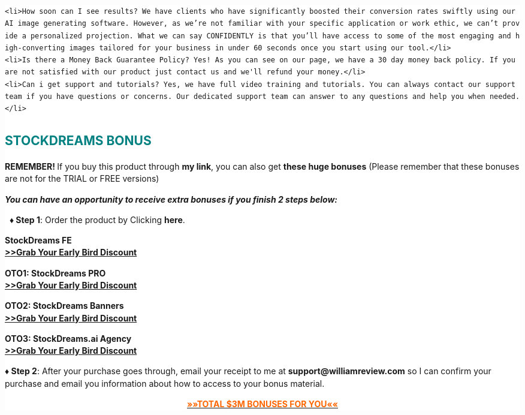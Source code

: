 	<li>How soon can I see results? We have clients who have significantly boosted their conversion rates swiftly using our AI image generating software. However, as we’re not familiar with your specific application or work ethic, we can’t provide a personalized projection. What we can say CONFIDENTLY is that you’ll have access to some of the most engaging and high-converting images tailored for your business in under 60 seconds once you start using our tool.</li>
	<li>Is there a Money Back Guarantee Policy? Yes! As you can see on our page, we have a 30 day money back policy. If you are not satisfied with our product just contact us and we'll refund your money.</li>
	<li>Can i get support and tutorials? Yes, we have full video training and tutorials. You can always contact our support team if you have questions or concerns. Our dedicated support team can answer to any questions and help you when needed.</li>
</ul>
<h2><span style="color: #008080;"><b><strong>STOCKDREAMS </strong>BONUS</b></span></h2>
<p><strong><span class="wc-shortcodes-highlight wc-shortcodes-highlight-yellow ">REMEMBER! </span></strong><span class="wc-shortcodes-highlight wc-shortcodes-highlight-yellow ">I</span>f you buy this product through <strong>my link</strong>, you can also get <strong>these huge bonuses</strong> (Please remember that these bonuses are not for the TRIAL or FREE versions)</p>
<p><em><strong>You can have an opportunity to receive extra bonuses if you finish 2 steps below:</strong></em></p>
<p>  <strong>♦ Step 1</strong>: Order the product by Clicking <strong>here</strong>.</p>
<p><strong>StockDreams FE</strong><br />
<a href="https://jvz8.com/c/672499/400527/?tid=4U" target="_blank" rel="nofollow noopener noreferrer"><strong>&gt;&gt;Grab Your Early Bird Discount</strong></a></p>
<p><strong>OTO1: StockDreams PRO</strong><br />
<a href="https://jvz8.com/c/672499/400483/?tid=4U" target="_blank" rel="nofollow noopener noreferrer"><strong>&gt;&gt;Grab Your Early Bird Discount</strong></a></p>
<p><strong>OTO2: StockDreams Banners</strong><br />
<a href="https://jvz8.com/c/672499/400485/?tid=4U" target="_blank" rel="nofollow noopener noreferrer"><strong>&gt;&gt;Grab Your Early Bird Discount</strong></a></p>
<p><strong>OTO3: StockDreams.ai Agency</strong><br />
<a href="https://jvz4.com/c/672499/400487/?tid=4U" target="_blank" rel="nofollow noopener noreferrer"><strong>&gt;&gt;Grab Your Early Bird Discount</strong></a></p>
<p><strong>♦ Step 2</strong>: After your purchase goes through, email your receipt to me at <strong>support@williamreview.com</strong> so I can confirm your purchase and email you information about how to access to your bonus material.</p>
<p style="text-align: center;"><a href="https://jvzooplinformation.blogspot.com/2023/04/vip-5000-bonuses-from-william-review.html" target="_blank" rel="nofollow noopener"><span style="color: #ff6600;"><strong>»»TOTAL $3M BONUSES FOR YOU««</strong></span></a></p>
